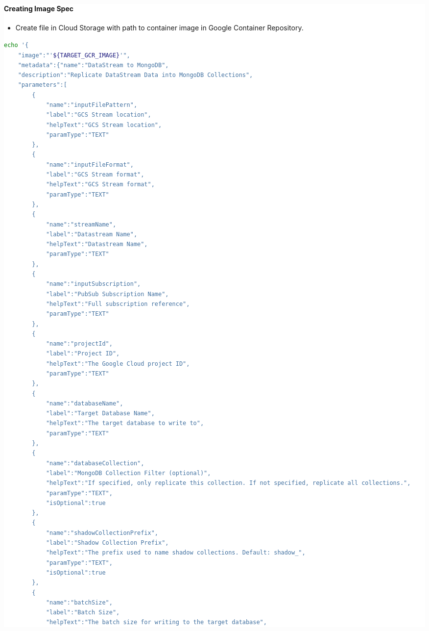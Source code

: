 #### Creating Image Spec

* Create file in Cloud Storage with path to container image in Google Container Repository.
```sh
echo '{
    "image":"'${TARGET_GCR_IMAGE}'",
    "metadata":{"name":"DataStream to MongoDB",
    "description":"Replicate DataStream Data into MongoDB Collections",
    "parameters":[
        {
            "name":"inputFilePattern",
            "label":"GCS Stream location",
            "helpText":"GCS Stream location",
            "paramType":"TEXT"
        },
        {
            "name":"inputFileFormat",
            "label":"GCS Stream format",
            "helpText":"GCS Stream format",
            "paramType":"TEXT"
        },
        {
            "name":"streamName",
            "label":"Datastream Name",
            "helpText":"Datastream Name",
            "paramType":"TEXT"
        },
        {
            "name":"inputSubscription",
            "label":"PubSub Subscription Name",
            "helpText":"Full subscription reference",
            "paramType":"TEXT"
        },
        {
            "name":"projectId",
            "label":"Project ID",
            "helpText":"The Google Cloud project ID",
            "paramType":"TEXT"
        },
        {
            "name":"databaseName",
            "label":"Target Database Name",
            "helpText":"The target database to write to",
            "paramType":"TEXT"
        },
        {
            "name":"databaseCollection",
            "label":"MongoDB Collection Filter (optional)",
            "helpText":"If specified, only replicate this collection. If not specified, replicate all collections.",
            "paramType":"TEXT",
            "isOptional":true
        },
        {
            "name":"shadowCollectionPrefix",
            "label":"Shadow Collection Prefix",
            "helpText":"The prefix used to name shadow collections. Default: shadow_",
            "paramType":"TEXT",
            "isOptional":true
        },
        {
            "name":"batchSize",
            "label":"Batch Size",
            "helpText":"The batch size for writing to the target database",
```